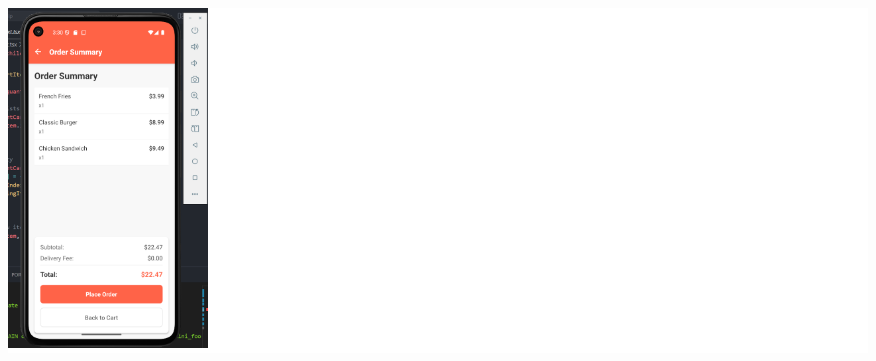   <img src="./src/assets/ScreenShots of Application/Order Summary.png" alt="App Screenshot" width="200" />
